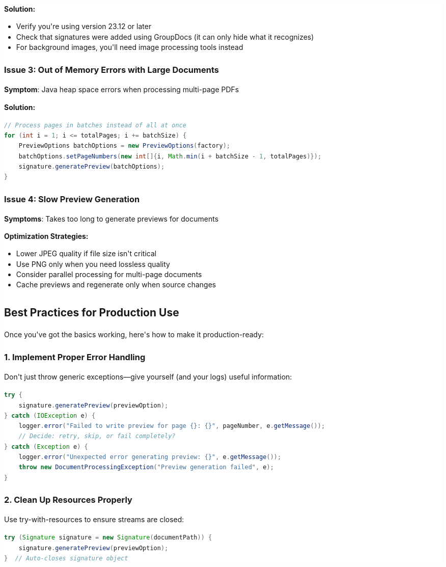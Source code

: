 **Solution:**
- Verify you're using version 23.12 or later
- Check that signatures were added using GroupDocs (it can only hide what it recognizes)
- For background images, you'll need image processing tools instead

### Issue 3: Out of Memory Errors with Large Documents

**Symptom**: Java heap space errors when processing multi-page PDFs

**Solution:**
```java
// Process pages in batches instead of all at once
for (int i = 1; i <= totalPages; i += batchSize) {
    PreviewOptions batchOptions = new PreviewOptions(factory);
    batchOptions.setPageNumbers(new int[]{i, Math.min(i + batchSize - 1, totalPages)});
    signature.generatePreview(batchOptions);
}
```

### Issue 4: Slow Preview Generation

**Symptoms**: Takes too long to generate previews for documents

**Optimization Strategies:**
- Lower JPEG quality if file size isn't critical
- Use PNG only when you need lossless quality
- Consider parallel processing for multi-page documents
- Cache previews and regenerate only when source changes

## Best Practices for Production Use

Once you've got the basics working, here's how to make it production-ready:

### 1. Implement Proper Error Handling

Don't just throw generic exceptions—give yourself (and your logs) useful information:

```java
try {
    signature.generatePreview(previewOption);
} catch (IOException e) {
    logger.error("Failed to write preview for page {}: {}", pageNumber, e.getMessage());
    // Decide: retry, skip, or fail completely?
} catch (Exception e) {
    logger.error("Unexpected error generating preview: {}", e.getMessage());
    throw new DocumentProcessingException("Preview generation failed", e);
}
```

### 2. Clean Up Resources Properly

Use try-with-resources to ensure streams are closed:

```java
try (Signature signature = new Signature(documentPath)) {
    signature.generatePreview(previewOption);
}  // Auto-closes signature object
```
